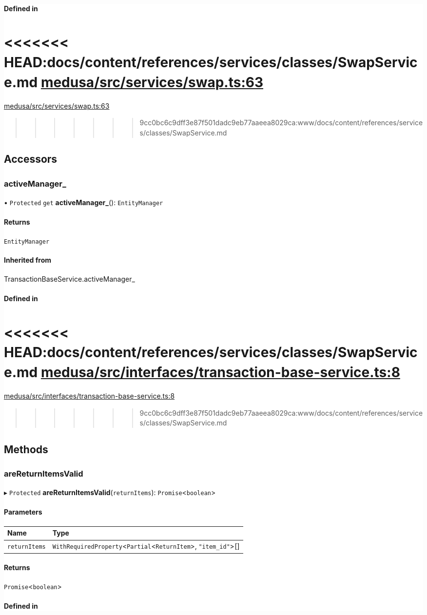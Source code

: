 #### Defined in

<<<<<<< HEAD:docs/content/references/services/classes/SwapService.md
[medusa/src/services/swap.ts:63](https://github.com/medusajs/medusa/blob/95c538c67/packages/medusa/src/services/swap.ts#L63)
=======
[medusa/src/services/swap.ts:63](https://github.com/medusajs/medusa/blob/755f9cf30/packages/medusa/src/services/swap.ts#L63)
>>>>>>> 9cc0bc6c9dff3e87f501dadc9eb77aaeea8029ca:www/docs/content/references/services/classes/SwapService.md

## Accessors

### activeManager\_

• `Protected` `get` **activeManager_**(): `EntityManager`

#### Returns

`EntityManager`

#### Inherited from

TransactionBaseService.activeManager\_

#### Defined in

<<<<<<< HEAD:docs/content/references/services/classes/SwapService.md
[medusa/src/interfaces/transaction-base-service.ts:8](https://github.com/medusajs/medusa/blob/95c538c67/packages/medusa/src/interfaces/transaction-base-service.ts#L8)
=======
[medusa/src/interfaces/transaction-base-service.ts:8](https://github.com/medusajs/medusa/blob/755f9cf30/packages/medusa/src/interfaces/transaction-base-service.ts#L8)
>>>>>>> 9cc0bc6c9dff3e87f501dadc9eb77aaeea8029ca:www/docs/content/references/services/classes/SwapService.md

## Methods

### areReturnItemsValid

▸ `Protected` **areReturnItemsValid**(`returnItems`): `Promise`<`boolean`\>

#### Parameters

| Name | Type |
| :------ | :------ |
| `returnItems` | `WithRequiredProperty`<`Partial`<`ReturnItem`\>, ``"item_id"``\>[] |

#### Returns

`Promise`<`boolean`\>

#### Defined in

